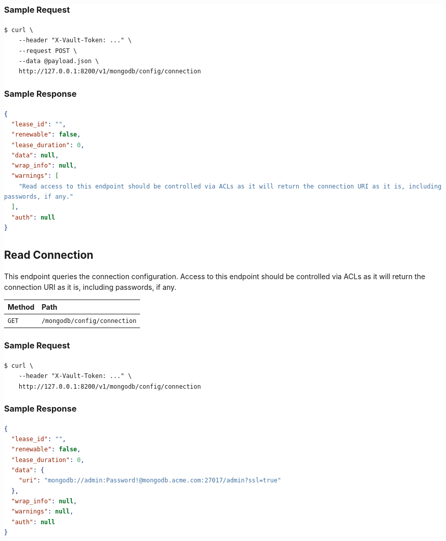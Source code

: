### Sample Request

```
$ curl \
    --header "X-Vault-Token: ..." \
    --request POST \
    --data @payload.json \
    http://127.0.0.1:8200/v1/mongodb/config/connection
```

### Sample Response

```json
{
  "lease_id": "",
  "renewable": false,
  "lease_duration": 0,
  "data": null,
  "wrap_info": null,
  "warnings": [
    "Read access to this endpoint should be controlled via ACLs as it will return the connection URI as it is, including passwords, if any."
  ],
  "auth": null
}
```

## Read Connection

This endpoint queries the connection configuration. Access to this endpoint
should be controlled via ACLs as it will return the connection URI as it is,
including passwords, if any.

| Method   | Path                         |
| :--------------------------- | :--------------------- |
| `GET`    | `/mongodb/config/connection` |

### Sample Request

```
$ curl \
    --header "X-Vault-Token: ..." \
    http://127.0.0.1:8200/v1/mongodb/config/connection
```

### Sample Response

```json
{
  "lease_id": "",
  "renewable": false,
  "lease_duration": 0,
  "data": {
    "uri": "mongodb://admin:Password!@mongodb.acme.com:27017/admin?ssl=true"
  },
  "wrap_info": null,
  "warnings": null,
  "auth": null
}
```
